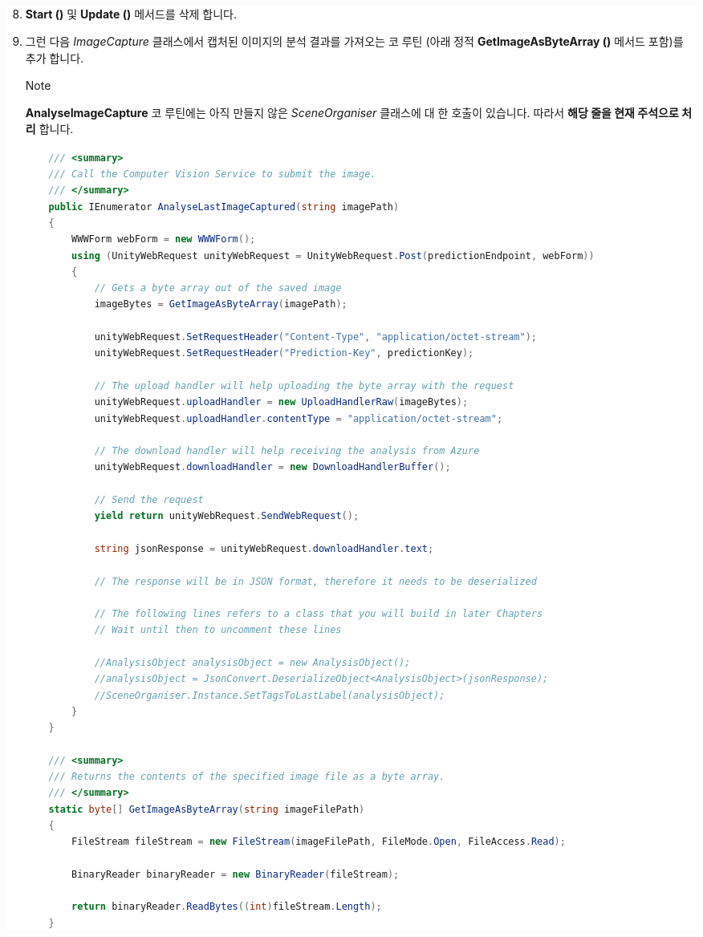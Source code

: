 8.  **Start ()** 및 **Update ()** 메서드를 삭제 합니다.

9.  그런 다음 *ImageCapture* 클래스에서 캡처된 이미지의 분석 결과를 가져오는 코 루틴 (아래 정적 **GetImageAsByteArray ()** 메서드 포함)를 추가 합니다.

    > [!NOTE]
    > **AnalyseImageCapture** 코 루틴에는 아직 만들지 않은 *SceneOrganiser* 클래스에 대 한 호출이 있습니다. 따라서 **해당 줄을 현재 주석으로 처리** 합니다.

    ```csharp    
        /// <summary>
        /// Call the Computer Vision Service to submit the image.
        /// </summary>
        public IEnumerator AnalyseLastImageCaptured(string imagePath)
        {
            WWWForm webForm = new WWWForm();
            using (UnityWebRequest unityWebRequest = UnityWebRequest.Post(predictionEndpoint, webForm))
            {
                // Gets a byte array out of the saved image
                imageBytes = GetImageAsByteArray(imagePath);

                unityWebRequest.SetRequestHeader("Content-Type", "application/octet-stream");
                unityWebRequest.SetRequestHeader("Prediction-Key", predictionKey);

                // The upload handler will help uploading the byte array with the request
                unityWebRequest.uploadHandler = new UploadHandlerRaw(imageBytes);
                unityWebRequest.uploadHandler.contentType = "application/octet-stream";

                // The download handler will help receiving the analysis from Azure
                unityWebRequest.downloadHandler = new DownloadHandlerBuffer();

                // Send the request
                yield return unityWebRequest.SendWebRequest();

                string jsonResponse = unityWebRequest.downloadHandler.text;

                // The response will be in JSON format, therefore it needs to be deserialized    
    
                // The following lines refers to a class that you will build in later Chapters
                // Wait until then to uncomment these lines

                //AnalysisObject analysisObject = new AnalysisObject();
                //analysisObject = JsonConvert.DeserializeObject<AnalysisObject>(jsonResponse);
                //SceneOrganiser.Instance.SetTagsToLastLabel(analysisObject);
            }
        }

        /// <summary>
        /// Returns the contents of the specified image file as a byte array.
        /// </summary>
        static byte[] GetImageAsByteArray(string imageFilePath)
        {
            FileStream fileStream = new FileStream(imageFilePath, FileMode.Open, FileAccess.Read);

            BinaryReader binaryReader = new BinaryReader(fileStream);

            return binaryReader.ReadBytes((int)fileStream.Length);
        }
    ```

